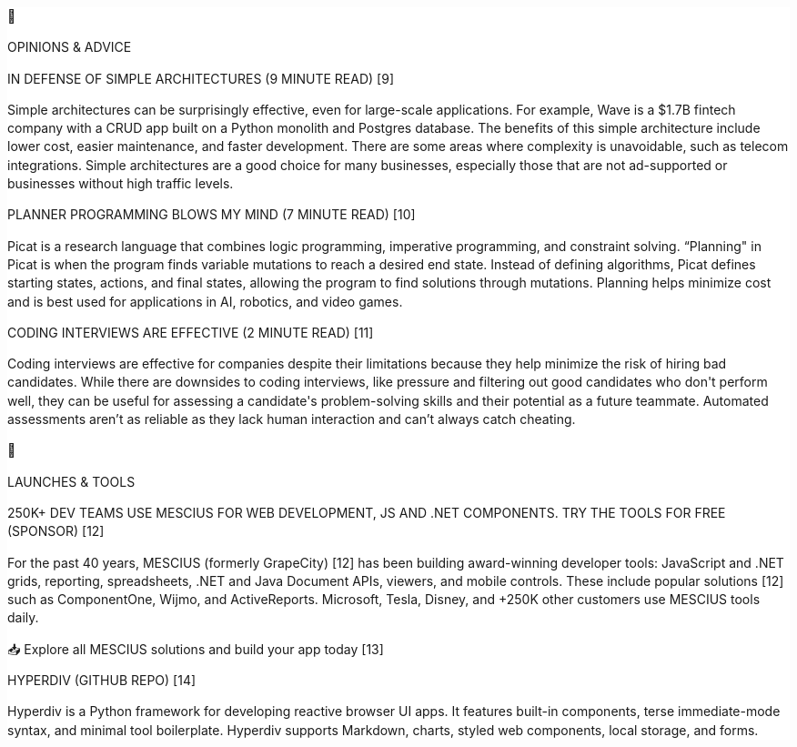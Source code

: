 🧠 

OPINIONS & ADVICE

 IN DEFENSE OF SIMPLE ARCHITECTURES (9 MINUTE READ) [9] 

 Simple architectures can be surprisingly effective, even for
large-scale applications. For example, Wave is a $1.7B fintech company
with a CRUD app built on a Python monolith and Postgres database. The
benefits of this simple architecture include lower cost, easier
maintenance, and faster development. There are some areas where
complexity is unavoidable, such as telecom integrations. Simple
architectures are a good choice for many businesses, especially those
that are not ad-supported or businesses without high traffic levels. 

 PLANNER PROGRAMMING BLOWS MY MIND (7 MINUTE READ) [10] 

 Picat is a research language that combines logic programming,
imperative programming, and constraint solving. “Planning" in Picat
is when the program finds variable mutations to reach a desired end
state. Instead of defining algorithms, Picat defines starting states,
actions, and final states, allowing the program to find solutions
through mutations. Planning helps minimize cost and is best used for
applications in AI, robotics, and video games. 

 CODING INTERVIEWS ARE EFFECTIVE (2 MINUTE READ) [11] 

 Coding interviews are effective for companies despite their
limitations because they help minimize the risk of hiring bad
candidates. While there are downsides to coding interviews, like
pressure and filtering out good candidates who don't perform well,
they can be useful for assessing a candidate's problem-solving skills
and their potential as a future teammate. Automated assessments
aren’t as reliable as they lack human interaction and can’t always
catch cheating. 

🚀 

LAUNCHES & TOOLS

 250K+ DEV TEAMS USE MESCIUS FOR WEB DEVELOPMENT, JS AND .NET
COMPONENTS. TRY THE TOOLS FOR FREE (SPONSOR) [12] 

 For the past 40 years, MESCIUS (formerly GrapeCity) [12] has been
building award-winning developer tools: JavaScript and .NET grids,
reporting, spreadsheets, .NET and Java Document APIs, viewers, and
mobile controls. These include popular solutions [12] such as
ComponentOne, Wijmo, and ActiveReports.
Microsoft, Tesla, Disney, and +250K other customers use MESCIUS tools
daily.

📥 Explore all MESCIUS solutions and build your app today [13]

 HYPERDIV (GITHUB REPO) [14] 

 Hyperdiv is a Python framework for developing reactive browser UI
apps. It features built-in components, terse immediate-mode syntax,
and minimal tool boilerplate. Hyperdiv supports Markdown, charts,
styled web components, local storage, and forms. 
